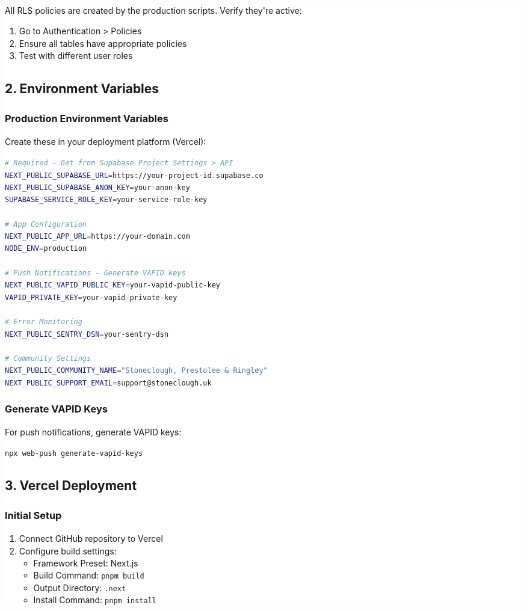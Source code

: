 All RLS policies are created by the production scripts. Verify they're active:

1. Go to Authentication > Policies
2. Ensure all tables have appropriate policies
3. Test with different user roles

## 2. Environment Variables

### Production Environment Variables

Create these in your deployment platform (Vercel):

```bash
# Required - Get from Supabase Project Settings > API
NEXT_PUBLIC_SUPABASE_URL=https://your-project-id.supabase.co
NEXT_PUBLIC_SUPABASE_ANON_KEY=your-anon-key
SUPABASE_SERVICE_ROLE_KEY=your-service-role-key

# App Configuration
NEXT_PUBLIC_APP_URL=https://your-domain.com
NODE_ENV=production

# Push Notifications - Generate VAPID keys
NEXT_PUBLIC_VAPID_PUBLIC_KEY=your-vapid-public-key
VAPID_PRIVATE_KEY=your-vapid-private-key

# Error Monitoring
NEXT_PUBLIC_SENTRY_DSN=your-sentry-dsn

# Community Settings
NEXT_PUBLIC_COMMUNITY_NAME="Stoneclough, Prestolee & Ringley"
NEXT_PUBLIC_SUPPORT_EMAIL=support@stoneclough.uk
```

### Generate VAPID Keys

For push notifications, generate VAPID keys:

```bash
npx web-push generate-vapid-keys
```

## 3. Vercel Deployment

### Initial Setup

1. Connect GitHub repository to Vercel
2. Configure build settings:
   - Framework Preset: Next.js
   - Build Command: `pnpm build`
   - Output Directory: `.next`
   - Install Command: `pnpm install`
